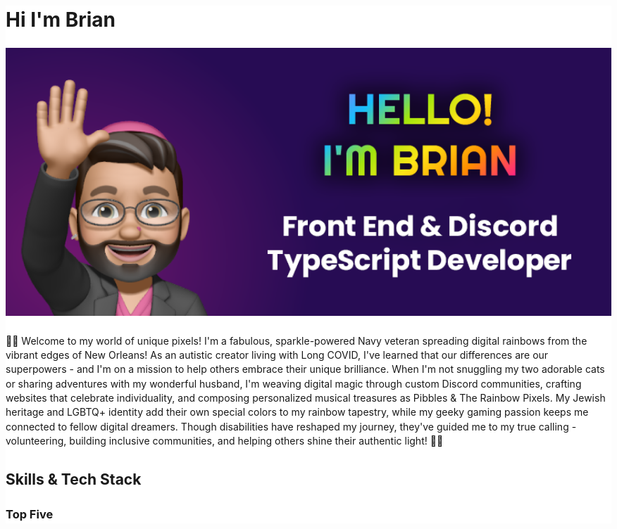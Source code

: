 # Hi I'm Brian

<div style="width: 100%;">
  <img src="./assets/images/banner.png" style="width: 100%;" alt="An avatar of Brian waving, text that says 'Hello I'm Brian.  Front End and Discord TypeScript Developer'">
</div>
<br>
🦄✨ Welcome to my world of unique pixels! I'm a fabulous, sparkle-powered Navy veteran spreading digital rainbows from the vibrant edges of New Orleans! As an autistic creator living with Long COVID, I've learned that our differences are our superpowers - and I'm on a mission to help others embrace their unique brilliance. When I'm not snuggling my two adorable cats or sharing adventures with my wonderful husband, I'm weaving digital magic through custom Discord communities, crafting websites that celebrate individuality, and composing personalized musical treasures as Pibbles & The Rainbow Pixels. My Jewish heritage and LGBTQ+ identity add their own special colors to my rainbow tapestry, while my geeky gaming passion keeps me connected to fellow digital dreamers. Though disabilities have reshaped my journey, they've guided me to my true calling - volunteering, building inclusive communities, and helping others shine their authentic light! 🌈✨

## Skills & Tech Stack

### Top Five

<a href="https://www.typescriptlang.org">
  <picture>
    <source media="(prefers-color-scheme: dark)" srcset="./assets/images/skills/ts.svg">
    <source media="(prefers-color-scheme: light)" srcset="./assets/images/skills/ts.svg">